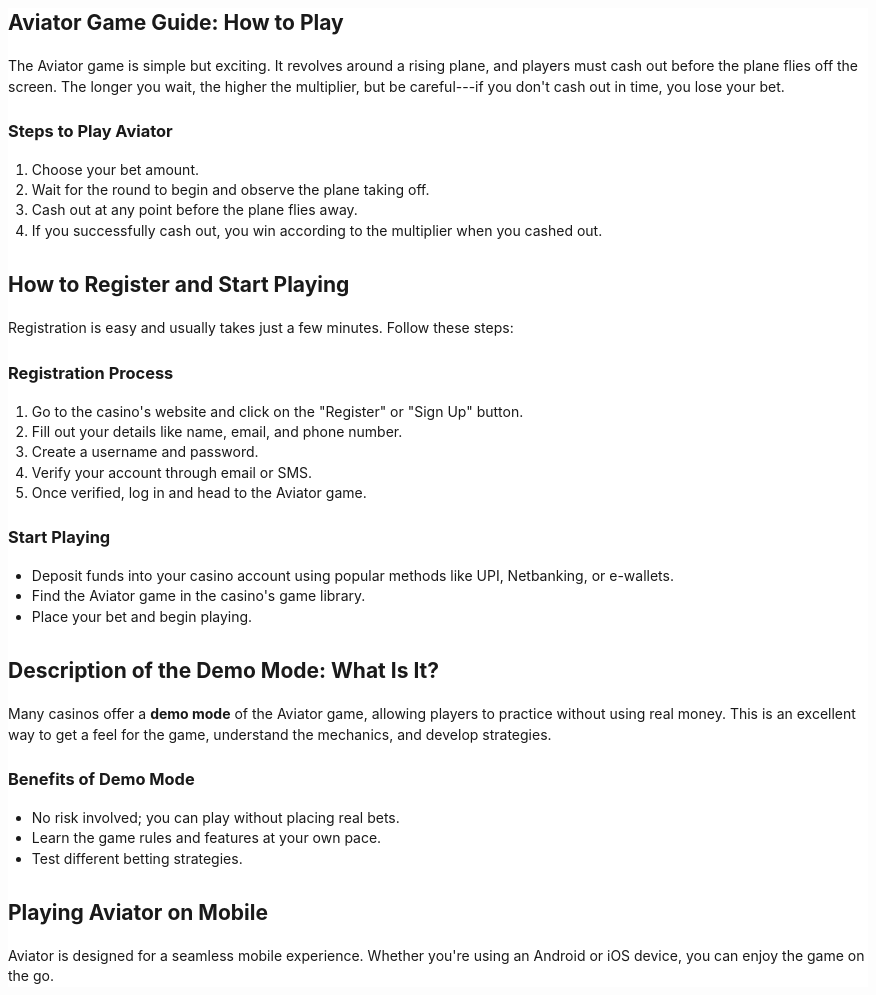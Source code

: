 ## Aviator Game Guide: How to Play

The Aviator game is simple but exciting. It revolves around a rising
plane, and players must cash out before the plane flies off the screen.
The longer you wait, the higher the multiplier, but be careful---if you
don't cash out in time, you lose your bet.

### **Steps to Play Aviator**

1.  Choose your bet amount.
2.  Wait for the round to begin and observe the plane taking off.
3.  Cash out at any point before the plane flies away.
4.  If you successfully cash out, you win according to the multiplier
    when you cashed out.

## How to Register and Start Playing

Registration is easy and usually takes just a few minutes. Follow these
steps:

### **Registration Process**

1.  Go to the casino\'s website and click on the "Register" or "Sign Up"
    button.
2.  Fill out your details like name, email, and phone number.
3.  Create a username and password.
4.  Verify your account through email or SMS.
5.  Once verified, log in and head to the Aviator game.

### **Start Playing**

-   Deposit funds into your casino account using popular methods like
    UPI, Netbanking, or e-wallets.
-   Find the Aviator game in the casino's game library.
-   Place your bet and begin playing.

## Description of the Demo Mode: What Is It?

Many casinos offer a **demo mode** of the Aviator game, allowing players
to practice without using real money. This is an excellent way to get a
feel for the game, understand the mechanics, and develop strategies.

### **Benefits of Demo Mode**

-   No risk involved; you can play without placing real bets.
-   Learn the game rules and features at your own pace.
-   Test different betting strategies.

## Playing Aviator on Mobile

Aviator is designed for a seamless mobile experience. Whether you're
using an Android or iOS device, you can enjoy the game on the go.
